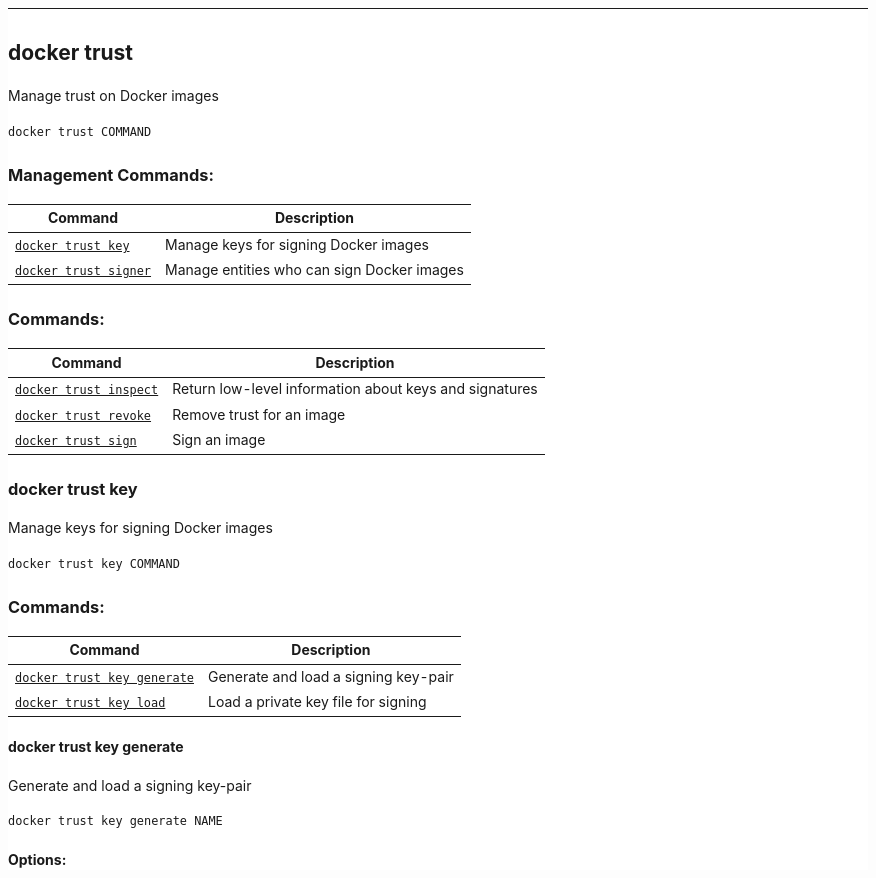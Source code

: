 

-----
## docker trust
Manage trust on Docker images

```bash
docker trust COMMAND
```

### Management Commands: 

 Command                   | Description 
 ------------------------- | --------------------------------------------- 
 <nobr>[`docker trust key`](#docker-trust-key)</nobr> | Manage keys for signing Docker images 
 <nobr>[`docker trust signer`](#docker-trust-signer)</nobr> | Manage entities who can sign Docker images 


### Commands: 

 Command                   | Description 
 ------------------------- | --------------------------------------------- 
 <nobr>[`docker trust inspect`](#docker-trust-inspect)</nobr> | Return low-level information about keys and signatures 
 <nobr>[`docker trust revoke`](#docker-trust-revoke)</nobr> | Remove trust for an image 
 <nobr>[`docker trust sign`](#docker-trust-sign)</nobr> | Sign an image 


### docker trust key
Manage keys for signing Docker images

```bash
docker trust key COMMAND
```

### Commands: 

 Command                   | Description 
 ------------------------- | --------------------------------------------- 
 <nobr>[`docker trust key generate`](#docker-trust-key-generate)</nobr> | Generate and load a signing key-pair 
 <nobr>[`docker trust key load`](#docker-trust-key-load)</nobr> | Load a private key file for signing 


#### docker trust key generate
Generate and load a signing key-pair

```bash
docker trust key generate NAME
```

#### Options: 
